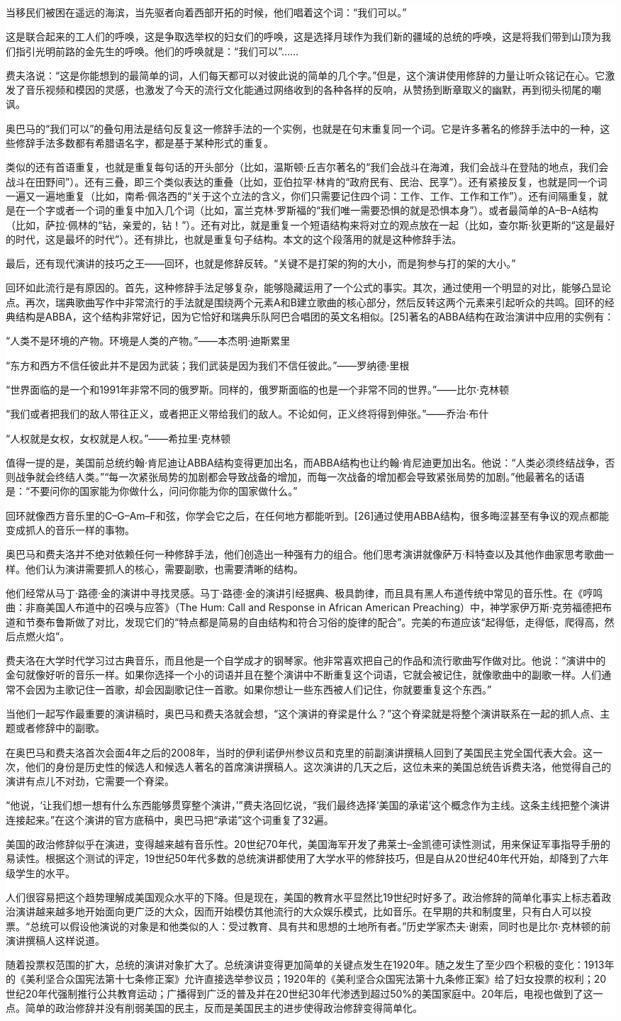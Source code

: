 当移民们被困在遥远的海滨，当先驱者向着西部开拓的时候，他们唱着这个词：“我们可以。”

这是联合起来的工人们的呼唤，这是争取选举权的妇女们的呼唤，这是选择月球作为我们新的疆域的总统的呼唤，这是将我们带到山顶为我们指引光明前路的金先生的呼唤。他们的呼唤就是：“我们可以”……

费夫洛说：“这是你能想到的最简单的词，人们每天都可以对彼此说的简单的几个字。”但是，这个演讲使用修辞的力量让听众铭记在心。它激发了音乐视频和模因的灵感，也激发了今天的流行文化能通过网络收到的各种各样的反响，从赞扬到断章取义的幽默，再到彻头彻尾的嘲讽。

奥巴马的“我们可以”的叠句用法是结句反复这一修辞手法的一个实例，也就是在句末重复同一个词。它是许多著名的修辞手法中的一种，这些修辞手法多数都有希腊语名字，都是基于某种形式的重复。

类似的还有首语重复，也就是重复每句话的开头部分（比如，温斯顿·丘吉尔著名的“我们会战斗在海滩，我们会战斗在登陆的地点，我们会战斗在田野间”）。还有三叠，即三个类似表达的重叠（比如，亚伯拉罕·林肯的“政府民有、民治、民享”）。还有紧接反复，也就是同一个词一遍又一遍地重复（比如，南希·佩洛西的“关于这个立法的含义，你们只需要记住四个词：工作、工作、工作和工作”）。还有间隔重复，就是在一个字或者一个词的重复中加入几个词（比如，富兰克林·罗斯福的“我们唯一需要恐惧的就是恐惧本身”）。或者最简单的A–B–A结构（比如，萨拉·佩林的“钻，亲爱的，钻！”）。还有对比，就是重复一个短语结构来将对立的观点放在一起（比如，查尔斯·狄更斯的“这是最好的时代，这是最坏的时代”）。还有排比，也就是重复句子结构。本文的这个段落用的就是这种修辞手法。

最后，还有现代演讲的技巧之王——回环，也就是修辞反转。“关键不是打架的狗的大小，而是狗参与打的架的大小。”

回环如此流行是有原因的。首先，这种修辞手法足够复杂，能够隐藏运用了一个公式的事实。其次，通过使用一个明显的对比，能够凸显论点。再次，瑞典歌曲写作中非常流行的手法就是围绕两个元素A和B建立歌曲的核心部分，然后反转这两个元素来引起听众的共鸣。回环的经典结构是ABBA，这个结构非常好记，因为它恰好和瑞典乐队阿巴合唱团的英文名相似。[25]著名的ABBA结构在政治演讲中应用的实例有：

“人类不是环境的产物。环境是人类的产物。”——本杰明·迪斯累里

“东方和西方不信任彼此并不是因为武装；我们武装是因为我们不信任彼此。”——罗纳德·里根

“世界面临的是一个和1991年非常不同的俄罗斯。同样的，俄罗斯面临的也是一个非常不同的世界。”——比尔·克林顿

“我们或者把我们的敌人带往正义，或者把正义带给我们的敌人。不论如何，正义终将得到伸张。”——乔治·布什

“人权就是女权，女权就是人权。”——希拉里·克林顿

值得一提的是，美国前总统约翰·肯尼迪让ABBA结构变得更加出名，而ABBA结构也让约翰·肯尼迪更加出名。他说：“人类必须终结战争，否则战争就会终结人类。”“每一次紧张局势的加剧都会导致战备的增加，而每一次战备的增加都会导致紧张局势的加剧。”他最著名的话语是：“不要问你的国家能为你做什么，问问你能为你的国家做什么。”

回环就像西方音乐里的C–G–Am–F和弦，你学会它之后，在任何地方都能听到。[26]通过使用ABBA结构，很多晦涩甚至有争议的观点都能变成抓人的音乐一样的事物。

奥巴马和费夫洛并不绝对依赖任何一种修辞手法，他们创造出一种强有力的组合。他们思考演讲就像萨万·科特查以及其他作曲家思考歌曲一样。他们认为演讲需要抓人的核心，需要副歌，也需要清晰的结构。

他们经常从马丁·路德·金的演讲中寻找灵感。马丁·路德·金的演讲引经据典、极具韵律，而且具有黑人布道传统中常见的音乐性。在《哼鸣曲：非裔美国人布道中的召唤与应答》（The Hum: Call and Response in African American Preaching）中，神学家伊万斯·克劳福德把布道和节奏布鲁斯做了对比，发现它们的“特点都是简易的自由结构和符合习俗的旋律的配合”。完美的布道应该“起得低，走得低，爬得高，然后点燃火焰”。

费夫洛在大学时代学习过古典音乐，而且他是一个自学成才的钢琴家。他非常喜欢把自己的作品和流行歌曲写作做对比。他说：“演讲中的金句就像好听的音乐一样。如果你选择一个小的词语并且在整个演讲中不断重复这个词语，它就会被记住，就像歌曲中的副歌一样。人们通常不会因为主歌记住一首歌，却会因副歌记住一首歌。如果你想让一些东西被人们记住，你就要重复这个东西。”

当他们一起写作最重要的演讲稿时，奥巴马和费夫洛就会想，“这个演讲的脊梁是什么？”这个脊梁就是将整个演讲联系在一起的抓人点、主题或者修辞中的副歌。

在奥巴马和费夫洛首次会面4年之后的2008年，当时的伊利诺伊州参议员和克里的前副演讲撰稿人回到了美国民主党全国代表大会。这一次，他们的身份是历史性的候选人和候选人著名的首席演讲撰稿人。这次演讲的几天之后，这位未来的美国总统告诉费夫洛，他觉得自己的演讲有点儿不对劲，它需要一个脊梁。

“他说，‘让我们想一想有什么东西能够贯穿整个演讲，’”费夫洛回忆说，“我们最终选择‘美国的承诺’这个概念作为主线。这条主线把整个演讲连接起来。”在这个演讲的官方底稿中，奥巴马把“承诺”这个词重复了32遍。

美国的政治修辞似乎在演进，变得越来越有音乐性。20世纪70年代，美国海军开发了弗莱士–金凯德可读性测试，用来保证军事指导手册的易读性。根据这个测试的评定，19世纪50年代多数的总统演讲都使用了大学水平的修辞技巧，但是自从20世纪40年代开始，却降到了六年级学生的水平。

人们很容易把这个趋势理解成美国观众水平的下降。但是现在，美国的教育水平显然比19世纪时好多了。政治修辞的简单化事实上标志着政治演讲越来越多地开始面向更广泛的大众，因而开始模仿其他流行的大众娱乐模式，比如音乐。在早期的共和制度里，只有白人可以投票。“总统可以假设他演说的对象是和他类似的人：受过教育、具有共和思想的土地所有者。”历史学家杰夫·谢索，同时也是比尔·克林顿的前演讲撰稿人这样说道。

随着投票权范围的扩大，总统的演讲对象扩大了。总统演讲变得更加简单的关键点发生在1920年。随之发生了至少四个积极的变化：1913年的《美利坚合众国宪法第十七条修正案》允许直接选举参议员；1920年的《美利坚合众国宪法第十九条修正案》给了妇女投票的权利；20世纪20年代强制推行公共教育运动；广播得到广泛的普及并在20世纪30年代渗透到超过50%的美国家庭中。20年后，电视也做到了这一点。简单的政治修辞并没有削弱美国的民主，反而是美国民主的进步使得政治修辞变得简单化。
